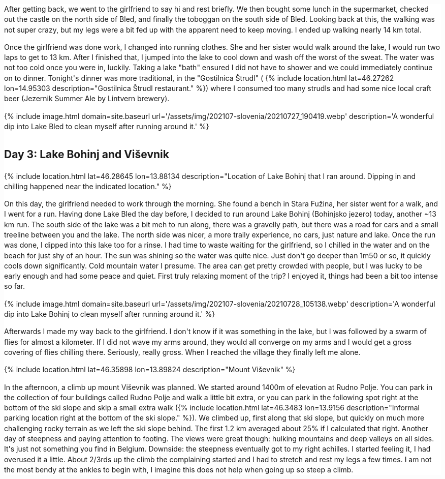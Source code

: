 After getting back, we went to the girlfriend to say hi and rest briefly. We
then bought some lunch in the supermarket, checked out the castle on the north
side of Bled, and finally the toboggan on the south side of Bled. Looking back
at this, the walking was not super crazy, but my legs were a bit fed up with
the apparent need to keep moving. I ended up walking nearly 14 km total.

Once the girlfriend was done work, I changed into running clothes. She and her
sister would walk around the lake, I would run two laps to get to 13 km. After
I finished that, I jumped into the lake to cool down and wash off the worst of
the sweat. The water was not too cold once you were in, luckily. Taking a lake
"bath" ensured I did not have to shower and we could immediately continue on to
dinner. Tonight's dinner was more traditional, in the "Gostilnica Štrudl" ( {%
include location.html lat=46.27262 lon=14.95303 description="Gostilnica Štrudl
restaurant." %}) where I consumed too many strudls and had some nice local
craft beer (Jezernik Summer Ale by Lintvern brewery).

{% include image.html domain=site.baseurl url='/assets/img/202107-slovenia/20210727_190419.webp' description='A wonderful dip into Lake Bled to clean myself after running around it.' %}

## Day 3: Lake Bohinj and Viševnik

{% include location.html lat=46.28645 lon=13.88134 description="Location of Lake Bohinj that I ran around. Dipping in and chilling happened near the indicated location." %}

On this day, the girlfriend needed to work through the morning. She found a
bench in Stara Fužina, her sister went for a walk, and I went for a run. Having
done Lake Bled the day before, I decided to run around Lake Bohinj (Bohinjsko
jezero) today, another ~13 km run. The south side of the lake was a bit meh to
run along, there was a gravelly path, but there was a road for cars and a small
treeline between you and the lake. The north side was nicer, a more traily
experience, no cars, just nature and lake. Once the run was done, I dipped into
this lake too for a rinse. I had time to waste waiting for the girlfriend, so I
chilled in the water and on the beach for just shy of an hour. The sun was
shining so the water was quite nice. Just don't go deeper than 1m50 or so, it
quickly cools down significantly. Cold mountain water I presume. The area can
get pretty crowded with people, but I was lucky to be early enough and had some
peace and quiet. First truly relaxing moment of the trip? I enjoyed it, things
had been a bit too intense so far.

{% include image.html domain=site.baseurl url='/assets/img/202107-slovenia/20210728_105138.webp' description='A wonderful dip into Lake Bohinj to clean myself after running around it.' %}

Afterwards I made my way back to the girlfriend. I don't know if it was
something in the lake, but I was followed by a swarm of flies for almost a
kilometer. If I did not wave my arms around, they would all converge on my arms
and I would get a gross covering of flies chilling there. Seriously, really
gross. When I reached the village they finally left me alone.

{% include location.html lat=46.35898 lon=13.89824 description="Mount Viševnik" %}

In the afternoon, a climb up mount Viševnik was planned. We started around
1400m of elevation at Rudno Polje. You can park in the collection of four
buildings called Rudno Polje  and walk a little bit extra, or you can park in
the following spot right at the bottom of the ski slope and skip a small extra
walk ({% include location.html lat=46.3483 lon=13.9156 description="Informal
parking location right at the bottom of the ski slope." %}).  We climbed up,
first along that ski slope, but quickly on much more challenging rocky terrain
as we left the ski slope behind. The first 1.2 km averaged about 25% if I
calculated that right. Another day of steepness and paying attention to
footing. The views were great though: hulking mountains and deep valleys on all
sides. It's just not something you find in Belgium. Downside: the steepness
eventually got to my right achilles. I started feeling it, I had overused it a
little. About 2/3rds up the climb the complaining started and I had to stretch
and rest my legs a few times. I am not the most bendy at the ankles to begin
with, I imagine this does not help when going up so steep a climb.

